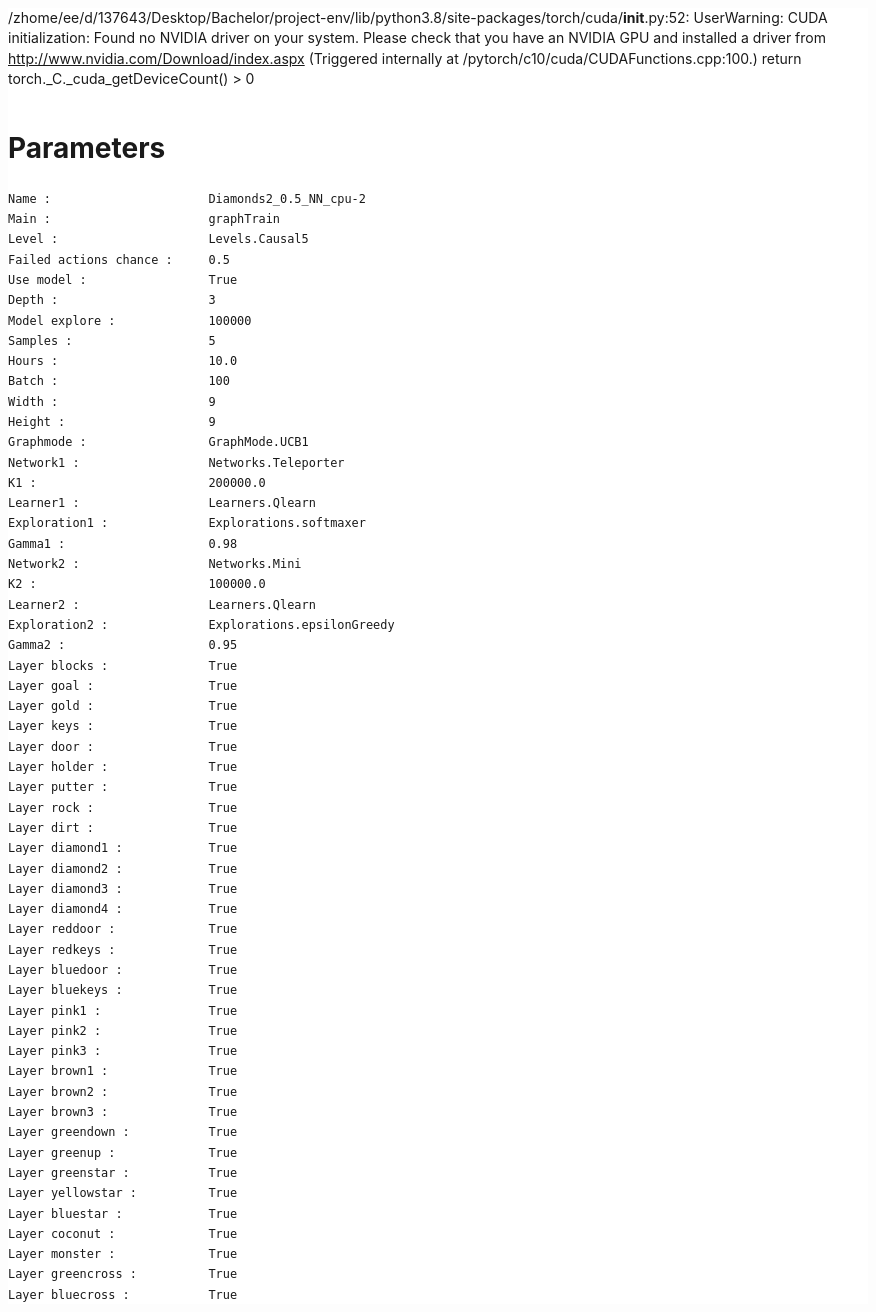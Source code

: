 /zhome/ee/d/137643/Desktop/Bachelor/project-env/lib/python3.8/site-packages/torch/cuda/__init__.py:52: UserWarning: CUDA initialization: Found no NVIDIA driver on your system. Please check that you have an NVIDIA GPU and installed a driver from http://www.nvidia.com/Download/index.aspx (Triggered internally at  /pytorch/c10/cuda/CUDAFunctions.cpp:100.)
  return torch._C._cuda_getDeviceCount() > 0

# Parameters

    Name :                      Diamonds2_0.5_NN_cpu-2
    Main :                      graphTrain
    Level :                     Levels.Causal5
    Failed actions chance :     0.5
    Use model :                 True
    Depth :                     3
    Model explore :             100000
    Samples :                   5
    Hours :                     10.0
    Batch :                     100
    Width :                     9
    Height :                    9
    Graphmode :                 GraphMode.UCB1
    Network1 :                  Networks.Teleporter
    K1 :                        200000.0
    Learner1 :                  Learners.Qlearn
    Exploration1 :              Explorations.softmaxer
    Gamma1 :                    0.98
    Network2 :                  Networks.Mini
    K2 :                        100000.0
    Learner2 :                  Learners.Qlearn
    Exploration2 :              Explorations.epsilonGreedy
    Gamma2 :                    0.95
    Layer blocks :              True
    Layer goal :                True
    Layer gold :                True
    Layer keys :                True
    Layer door :                True
    Layer holder :              True
    Layer putter :              True
    Layer rock :                True
    Layer dirt :                True
    Layer diamond1 :            True
    Layer diamond2 :            True
    Layer diamond3 :            True
    Layer diamond4 :            True
    Layer reddoor :             True
    Layer redkeys :             True
    Layer bluedoor :            True
    Layer bluekeys :            True
    Layer pink1 :               True
    Layer pink2 :               True
    Layer pink3 :               True
    Layer brown1 :              True
    Layer brown2 :              True
    Layer brown3 :              True
    Layer greendown :           True
    Layer greenup :             True
    Layer greenstar :           True
    Layer yellowstar :          True
    Layer bluestar :            True
    Layer coconut :             True
    Layer monster :             True
    Layer greencross :          True
    Layer bluecross :           True